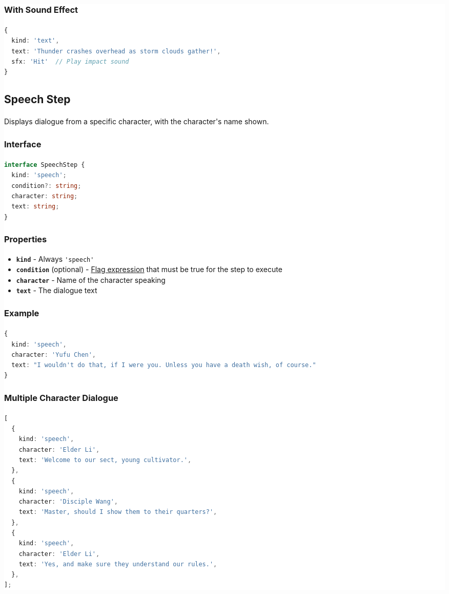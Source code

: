 ### With Sound Effect

```typescript
{
  kind: 'text',
  text: 'Thunder crashes overhead as storm clouds gather!',
  sfx: 'Hit'  // Play impact sound
}
```

## Speech Step

Displays dialogue from a specific character, with the character's name shown.

### Interface

```typescript
interface SpeechStep {
  kind: 'speech';
  condition?: string;
  character: string;
  text: string;
}
```

### Properties

- **`kind`** - Always `'speech'`
- **`condition`** (optional) - [Flag expression](../flags.md) that must be true for the step to execute
- **`character`** - Name of the character speaking
- **`text`** - The dialogue text

### Example

```typescript
{
  kind: 'speech',
  character: 'Yufu Chen',
  text: "I wouldn't do that, if I were you. Unless you have a death wish, of course."
}
```

### Multiple Character Dialogue

```typescript
[
  {
    kind: 'speech',
    character: 'Elder Li',
    text: 'Welcome to our sect, young cultivator.',
  },
  {
    kind: 'speech',
    character: 'Disciple Wang',
    text: 'Master, should I show them to their quarters?',
  },
  {
    kind: 'speech',
    character: 'Elder Li',
    text: 'Yes, and make sure they understand our rules.',
  },
];
```
